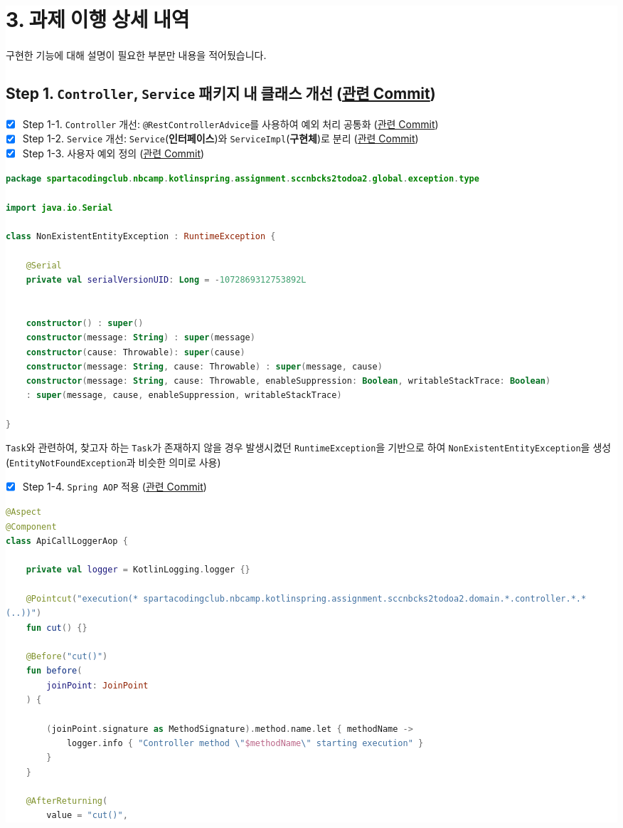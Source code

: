 
# 3. 과제 이행 상세 내역

구현한 기능에 대해 설명이 필요한 부분만 내용을 적어뒀습니다.

## Step 1. `Controller`, `Service` 패키지 내 클래스 개선 ([관련 Commit](https://github.com/Turbstructor/SCCNBCKS2-TodoA2/commit/2ab5aad37a751b5bd4c449d2c7a33a75851dcf21))

- [x] Step 1-1. `Controller` 개선: `@RestControllerAdvice`를 사용하여 예외 처리 공통화 ([관련 Commit](https://github.com/Turbstructor/SCCNBCKS2-TodoA2/commit/c3a1dec6d9b68f72438c07c246f88abca7bc3cff))
- [x] Step 1-2. `Service` 개선: `Service`(**인터페이스**)와 `ServiceImpl`(**구현체**)로 분리 ([관련 Commit](https://github.com/Turbstructor/SCCNBCKS2-TodoA2/commit/09328fd5c500c11050b0885271a379758d7b2a6d))
- [x] Step 1-3. 사용자 예외 정의 ([관련 Commit](https://github.com/Turbstructor/SCCNBCKS2-TodoA2/commit/517eea8e8f2bcceef5c5b263ad85537ceb829aea))
```kotlin
package spartacodingclub.nbcamp.kotlinspring.assignment.sccnbcks2todoa2.global.exception.type

import java.io.Serial

class NonExistentEntityException : RuntimeException {

    @Serial
    private val serialVersionUID: Long = -1072869312753892L


    constructor() : super()
    constructor(message: String) : super(message)
    constructor(cause: Throwable): super(cause)
    constructor(message: String, cause: Throwable) : super(message, cause)
    constructor(message: String, cause: Throwable, enableSuppression: Boolean, writableStackTrace: Boolean)
    : super(message, cause, enableSuppression, writableStackTrace)

}
```
`Task`와 관련하여, 찾고자 하는 `Task`가 존재하지 않을 경우 발생시켰던 `RuntimeException`을 기반으로 하여 `NonExistentEntityException`을 생성(`EntityNotFoundException`과 비슷한 의미로 사용)

- [x] Step 1-4. `Spring AOP` 적용 ([관련 Commit](https://github.com/Turbstructor/SCCNBCKS2-TodoA2/commit/614afbf2e91454d35eb50f75b473290a3d3707aa))
```kotlin
@Aspect
@Component
class ApiCallLoggerAop {

    private val logger = KotlinLogging.logger {}

    @Pointcut("execution(* spartacodingclub.nbcamp.kotlinspring.assignment.sccnbcks2todoa2.domain.*.controller.*.*(..))")
    fun cut() {}

    @Before("cut()")
    fun before(
        joinPoint: JoinPoint
    ) {

        (joinPoint.signature as MethodSignature).method.name.let { methodName ->
            logger.info { "Controller method \"$methodName\" starting execution" }
        }
    }

    @AfterReturning(
        value = "cut()",
```